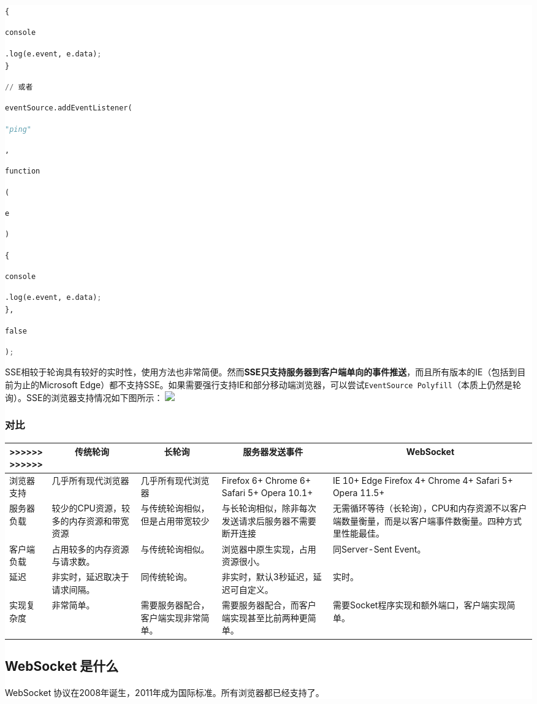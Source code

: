 ```python
{
```
```python
console
```
```python
.log(e.event, e.data);
}
```
```python
// 或者
```
```python
eventSource.addEventListener(
```
```python
"ping"
```
```python
,
```
```python
function
```
```python
(
```
```python
e
```
```python
)
```
```python
{
```
```python
console
```
```python
.log(e.event, e.data);
},
```
```python
false
```
```python
);
```
SSE相较于轮询具有较好的实时性，使用方法也非常简便。然而**SSE只支持服务器到客户端单向的事件推送**，而且所有版本的IE（包括到目前为止的Microsoft Edge）都不支持SSE。如果需要强行支持IE和部分移动端浏览器，可以尝试`EventSource Polyfill`（本质上仍然是轮询）。SSE的浏览器支持情况如下图所示：
![](https://segmentfault.com/img/remote/1460000012948618?w=1251&h=379)
### 对比
|>>>>>>>>>>>>|传统轮询|长轮询|服务器发送事件|WebSocket|
|---|---|---|---|---|
|浏览器支持|几乎所有现代浏览器|几乎所有现代浏览器|Firefox 6+ Chrome 6+ Safari 5+ Opera 10.1+|IE 10+ Edge Firefox 4+ Chrome 4+ Safari 5+ Opera 11.5+|
|服务器负载|较少的CPU资源，较多的内存资源和带宽资源|与传统轮询相似，但是占用带宽较少|与长轮询相似，除非每次发送请求后服务器不需要断开连接|无需循环等待（长轮询），CPU和内存资源不以客户端数量衡量，而是以客户端事件数衡量。四种方式里性能最佳。|
|客户端负载|占用较多的内存资源与请求数。|与传统轮询相似。|浏览器中原生实现，占用资源很小。|同Server-Sent Event。|
|延迟|非实时，延迟取决于请求间隔。|同传统轮询。|非实时，默认3秒延迟，延迟可自定义。|实时。|
|实现复杂度|非常简单。|需要服务器配合，客户端实现非常简单。|需要服务器配合，而客户端实现甚至比前两种更简单。|需要Socket程序实现和额外端口，客户端实现简单。|
## WebSocket 是什么
WebSocket 协议在2008年诞生，2011年成为国际标准。所有浏览器都已经支持了。